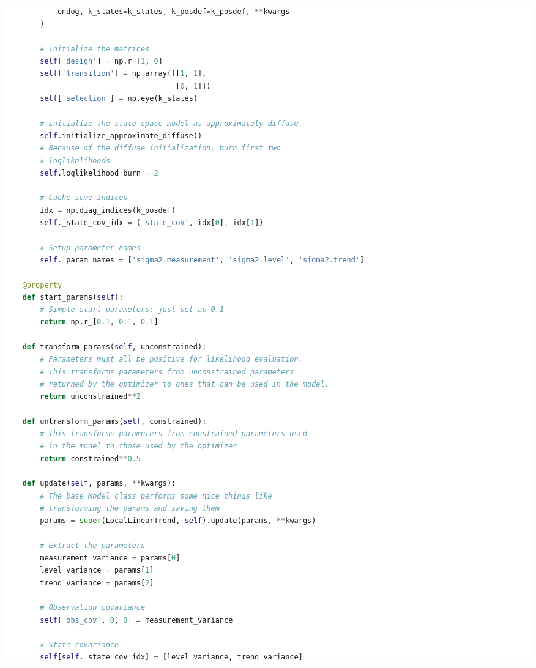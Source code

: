 ```python
            endog, k_states=k_states, k_posdef=k_posdef, **kwargs
        )

        # Initialize the matrices
        self['design'] = np.r_[1, 0]
        self['transition'] = np.array([[1, 1],
                                       [0, 1]])
        self['selection'] = np.eye(k_states)

        # Initialize the state space model as approximately diffuse
        self.initialize_approximate_diffuse()
        # Because of the diffuse initialization, burn first two
        # loglikelihoods
        self.loglikelihood_burn = 2
        
        # Cache some indices
        idx = np.diag_indices(k_posdef)
        self._state_cov_idx = ('state_cov', idx[0], idx[1])
        
        # Setup parameter names
        self._param_names = ['sigma2.measurement', 'sigma2.level', 'sigma2.trend']

    @property
    def start_params(self):
        # Simple start parameters: just set as 0.1
        return np.r_[0.1, 0.1, 0.1]

    def transform_params(self, unconstrained):
        # Parameters must all be positive for likelihood evaluation.
        # This transforms parameters from unconstrained parameters
        # returned by the optimizer to ones that can be used in the model.
        return unconstrained**2

    def untransform_params(self, constrained):
        # This transforms parameters from constrained parameters used
        # in the model to those used by the optimizer
        return constrained**0.5

    def update(self, params, **kwargs):
        # The base Model class performs some nice things like
        # transforming the params and saving them
        params = super(LocalLinearTrend, self).update(params, **kwargs)

        # Extract the parameters
        measurement_variance = params[0]
        level_variance = params[1]
        trend_variance = params[2]

        # Observation covariance
        self['obs_cov', 0, 0] = measurement_variance

        # State covariance
        self[self._state_cov_idx] = [level_variance, trend_variance]
```
